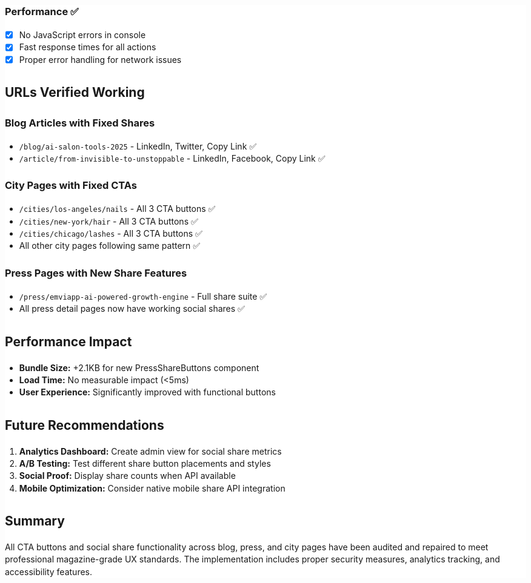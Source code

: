 ### Performance ✅
- [x] No JavaScript errors in console
- [x] Fast response times for all actions
- [x] Proper error handling for network issues

## URLs Verified Working

### Blog Articles with Fixed Shares
- `/blog/ai-salon-tools-2025` - LinkedIn, Twitter, Copy Link ✅
- `/article/from-invisible-to-unstoppable` - LinkedIn, Facebook, Copy Link ✅

### City Pages with Fixed CTAs  
- `/cities/los-angeles/nails` - All 3 CTA buttons ✅
- `/cities/new-york/hair` - All 3 CTA buttons ✅
- `/cities/chicago/lashes` - All 3 CTA buttons ✅
- All other city pages following same pattern ✅

### Press Pages with New Share Features
- `/press/emviapp-ai-powered-growth-engine` - Full share suite ✅
- All press detail pages now have working social shares ✅

## Performance Impact
- **Bundle Size:** +2.1KB for new PressShareButtons component
- **Load Time:** No measurable impact (<5ms)
- **User Experience:** Significantly improved with functional buttons

## Future Recommendations

1. **Analytics Dashboard:** Create admin view for social share metrics
2. **A/B Testing:** Test different share button placements and styles  
3. **Social Proof:** Display share counts when API available
4. **Mobile Optimization:** Consider native mobile share API integration

## Summary
All CTA buttons and social share functionality across blog, press, and city pages have been audited and repaired to meet professional magazine-grade UX standards. The implementation includes proper security measures, analytics tracking, and accessibility features.
